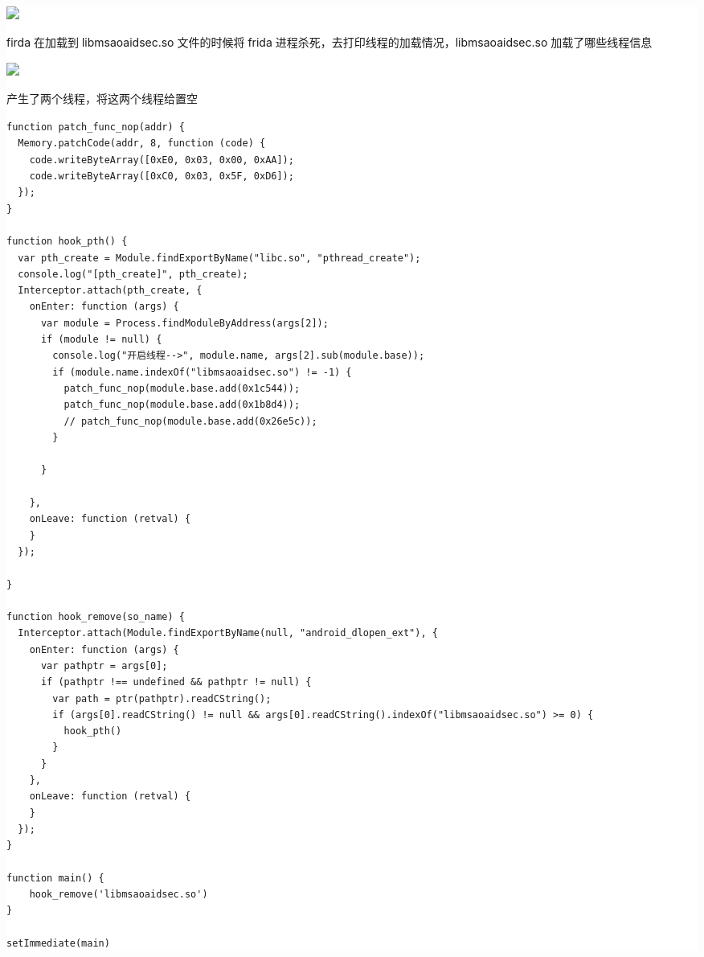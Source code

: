 ![](https://mmbiz.qpic.cn/mmbiz_png/fj9hsKCs4SHkHedTh5nuPQbkbZZ59AojFlC6oEr3bjYSxZMO38rEHXOCiaKC6P7db893vicK7dicaCaLvozVTxibug/640?wx_fmt=png&from=appmsg&watermark=1#imgIndex=3)

firda 在加载到 libmsaoaidsec.so 文件的时候将 frida 进程杀死，去打印线程的加载情况，libmsaoaidsec.so 加载了哪些线程信息

![](https://mmbiz.qpic.cn/mmbiz_png/fj9hsKCs4SHkHedTh5nuPQbkbZZ59AojQQ6xCLqIdgibq6kTRiba8WoEU9esESccibqzZGJ1PqsoF4myjQFM29doA/640?wx_fmt=png&from=appmsg&watermark=1#imgIndex=4)

产生了两个线程，将这两个线程给置空

```
function patch_func_nop(addr) {
  Memory.patchCode(addr, 8, function (code) {
    code.writeByteArray([0xE0, 0x03, 0x00, 0xAA]);
    code.writeByteArray([0xC0, 0x03, 0x5F, 0xD6]);
  });
}

function hook_pth() {
  var pth_create = Module.findExportByName("libc.so", "pthread_create");
  console.log("[pth_create]", pth_create);
  Interceptor.attach(pth_create, {
    onEnter: function (args) {
      var module = Process.findModuleByAddress(args[2]);
      if (module != null) {
        console.log("开启线程-->", module.name, args[2].sub(module.base));
        if (module.name.indexOf("libmsaoaidsec.so") != -1) {
          patch_func_nop(module.base.add(0x1c544));
          patch_func_nop(module.base.add(0x1b8d4));
          // patch_func_nop(module.base.add(0x26e5c));
        }

      }

    },
    onLeave: function (retval) {
    }
  });

}

function hook_remove(so_name) {
  Interceptor.attach(Module.findExportByName(null, "android_dlopen_ext"), {
    onEnter: function (args) {
      var pathptr = args[0];
      if (pathptr !== undefined && pathptr != null) {
        var path = ptr(pathptr).readCString();
        if (args[0].readCString() != null && args[0].readCString().indexOf("libmsaoaidsec.so") >= 0) {
          hook_pth()
        }
      }
    },
    onLeave: function (retval) {
    }
  });
}

function main() {
    hook_remove('libmsaoaidsec.so')
}

setImmediate(main)

```
